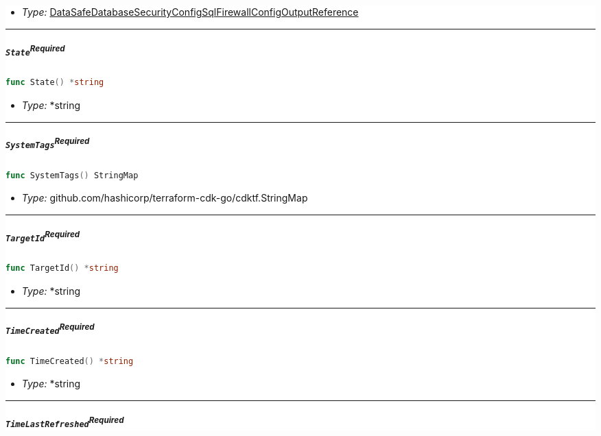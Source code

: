 - *Type:* <a href="#rhizo-co-terraform-provider-oci.dataSafeDatabaseSecurityConfig.DataSafeDatabaseSecurityConfigSqlFirewallConfigOutputReference">DataSafeDatabaseSecurityConfigSqlFirewallConfigOutputReference</a>

---

##### `State`<sup>Required</sup> <a name="State" id="rhizo-co-terraform-provider-oci.dataSafeDatabaseSecurityConfig.DataSafeDatabaseSecurityConfig.property.state"></a>

```go
func State() *string
```

- *Type:* *string

---

##### `SystemTags`<sup>Required</sup> <a name="SystemTags" id="rhizo-co-terraform-provider-oci.dataSafeDatabaseSecurityConfig.DataSafeDatabaseSecurityConfig.property.systemTags"></a>

```go
func SystemTags() StringMap
```

- *Type:* github.com/hashicorp/terraform-cdk-go/cdktf.StringMap

---

##### `TargetId`<sup>Required</sup> <a name="TargetId" id="rhizo-co-terraform-provider-oci.dataSafeDatabaseSecurityConfig.DataSafeDatabaseSecurityConfig.property.targetId"></a>

```go
func TargetId() *string
```

- *Type:* *string

---

##### `TimeCreated`<sup>Required</sup> <a name="TimeCreated" id="rhizo-co-terraform-provider-oci.dataSafeDatabaseSecurityConfig.DataSafeDatabaseSecurityConfig.property.timeCreated"></a>

```go
func TimeCreated() *string
```

- *Type:* *string

---

##### `TimeLastRefreshed`<sup>Required</sup> <a name="TimeLastRefreshed" id="rhizo-co-terraform-provider-oci.dataSafeDatabaseSecurityConfig.DataSafeDatabaseSecurityConfig.property.timeLastRefreshed"></a>
